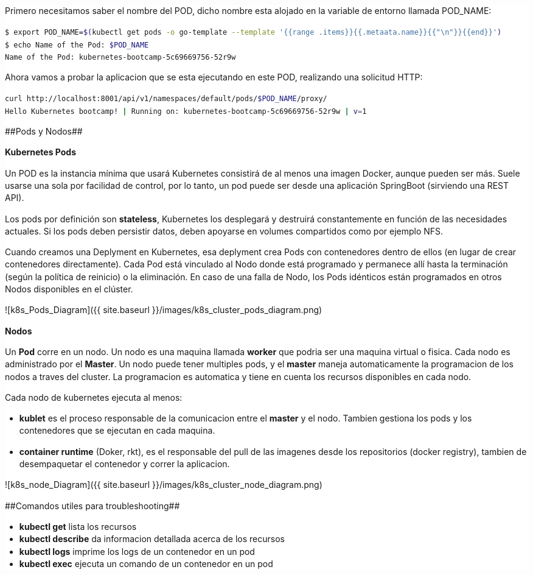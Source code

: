Primero necesitamos saber el nombre del POD, dicho nombre esta alojado en la variable de entorno llamada POD_NAME:

```sh
$ export POD_NAME=$(kubectl get pods -o go-template --template '{{range .items}}{{.metaata.name}}{{"\n"}}{{end}}')
$ echo Name of the Pod: $POD_NAME
Name of the Pod: kubernetes-bootcamp-5c69669756-52r9w
```

Ahora vamos a probar la aplicacion que se esta ejecutando en este POD, realizando una solicitud HTTP:

```sh
curl http://localhost:8001/api/v1/namespaces/default/pods/$POD_NAME/proxy/
Hello Kubernetes bootcamp! | Running on: kubernetes-bootcamp-5c69669756-52r9w | v=1
```
##Pods y Nodos##

**Kubernetes Pods**

Un POD es la instancia mínima  que usará Kubernetes consistirá de al menos una imagen Docker, aunque pueden ser más. Suele usarse una sola por facilidad de control,  por lo tanto,  un pod puede ser desde una aplicación SpringBoot (sirviendo una REST API).

Los pods por definición son **stateless**,  Kubernetes los desplegará y destruirá constantemente  en función de las necesidades  actuales. Si los pods deben persistir datos,  deben apoyarse en volumes compartidos como por ejemplo NFS.

Cuando creamos una Deplyment en Kubernetes, esa deplyment crea Pods con contenedores dentro de ellos (en lugar de crear contenedores directamente). Cada Pod está vinculado al Nodo donde está programado y permanece allí hasta la terminación (según la política de reinicio) o la eliminación. En caso de una falla de Nodo, los Pods idénticos están programados en otros Nodos disponibles en el clúster.

![k8s_Pods_Diagram]({{ site.baseurl }}/images/k8s_cluster_pods_diagram.png)

**Nodos**

Un **Pod** corre en un nodo. Un nodo es una maquina llamada **worker** que podria ser una maquina virtual o fisica. Cada nodo es administrado por el **Master**. Un nodo puede tener multiples pods, y el **master** maneja automaticamente la programacion de los nodos a traves del cluster. La programacion es automatica y tiene en cuenta los recursos disponibles en cada nodo.

Cada nodo de kubernetes ejecuta al menos:

- **kublet** es el proceso responsable de la comunicacion entre el **master** y el nodo. Tambien gestiona los pods y los contenedores que se ejecutan en cada maquina.

- **container runtime** (Doker, rkt), es el responsable del pull de las imagenes desde los repositorios (docker registry), tambien de desempaquetar el contenedor y correr la aplicacion.

![k8s_node_Diagram]({{ site.baseurl }}/images/k8s_cluster_node_diagram.png)

##Comandos utiles para troubleshooting##

- **kubectl get** lista los recursos
- **kubectl describe** da informacion detallada acerca de los recursos
- **kubectl logs** imprime los logs de un contenedor en un pod
- **kubectl exec** ejecuta un comando de un contenedor en un pod
